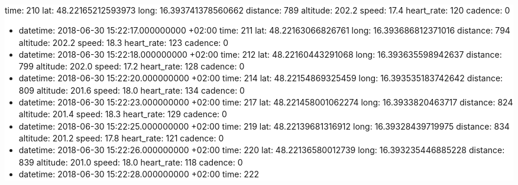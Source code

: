   time: 210
  lat: 48.22165212593973
  long: 16.393741378560662
  distance: 789
  altitude: 202.2
  speed: 17.4
  heart_rate: 120
  cadence: 0
- datetime: 2018-06-30 15:22:17.000000000 +02:00
  time: 211
  lat: 48.22163066826761
  long: 16.393686812371016
  distance: 794
  altitude: 202.2
  speed: 18.3
  heart_rate: 123
  cadence: 0
- datetime: 2018-06-30 15:22:18.000000000 +02:00
  time: 212
  lat: 48.22160443291068
  long: 16.393635598942637
  distance: 799
  altitude: 202.0
  speed: 17.2
  heart_rate: 128
  cadence: 0
- datetime: 2018-06-30 15:22:20.000000000 +02:00
  time: 214
  lat: 48.22154869325459
  long: 16.393535183742642
  distance: 809
  altitude: 201.6
  speed: 18.0
  heart_rate: 134
  cadence: 0
- datetime: 2018-06-30 15:22:23.000000000 +02:00
  time: 217
  lat: 48.221458001062274
  long: 16.3933820463717
  distance: 824
  altitude: 201.4
  speed: 18.3
  heart_rate: 129
  cadence: 0
- datetime: 2018-06-30 15:22:25.000000000 +02:00
  time: 219
  lat: 48.22139681316912
  long: 16.39328439719975
  distance: 834
  altitude: 201.2
  speed: 17.8
  heart_rate: 121
  cadence: 0
- datetime: 2018-06-30 15:22:26.000000000 +02:00
  time: 220
  lat: 48.22136580012739
  long: 16.393235446885228
  distance: 839
  altitude: 201.0
  speed: 18.0
  heart_rate: 118
  cadence: 0
- datetime: 2018-06-30 15:22:28.000000000 +02:00
  time: 222